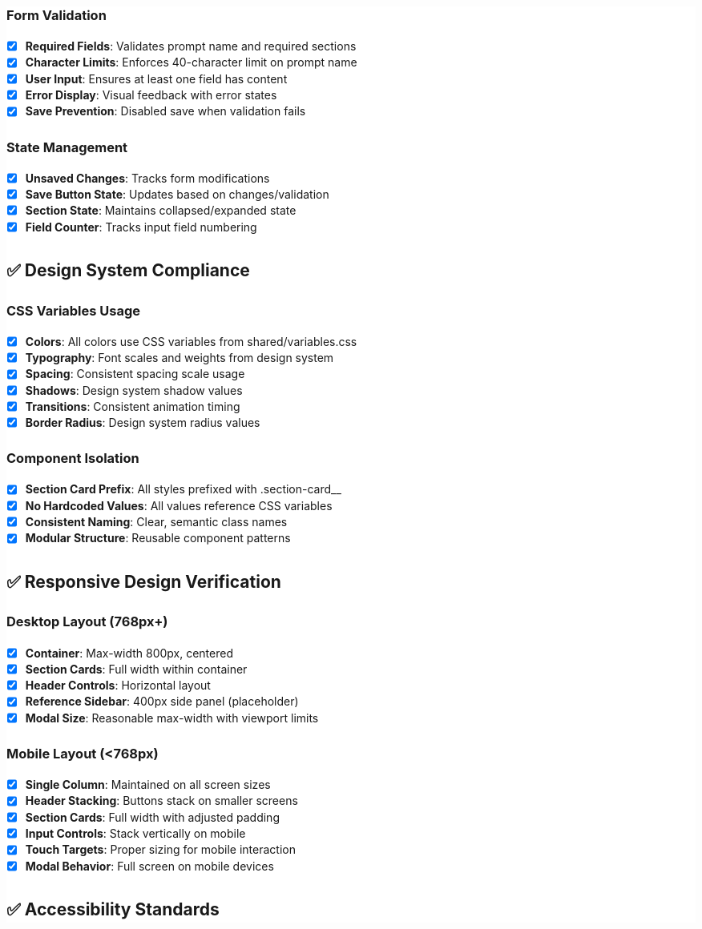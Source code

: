 ### Form Validation
- [x] **Required Fields**: Validates prompt name and required sections
- [x] **Character Limits**: Enforces 40-character limit on prompt name
- [x] **User Input**: Ensures at least one field has content
- [x] **Error Display**: Visual feedback with error states
- [x] **Save Prevention**: Disabled save when validation fails

### State Management
- [x] **Unsaved Changes**: Tracks form modifications
- [x] **Save Button State**: Updates based on changes/validation
- [x] **Section State**: Maintains collapsed/expanded state
- [x] **Field Counter**: Tracks input field numbering

## ✅ Design System Compliance

### CSS Variables Usage
- [x] **Colors**: All colors use CSS variables from shared/variables.css
- [x] **Typography**: Font scales and weights from design system
- [x] **Spacing**: Consistent spacing scale usage
- [x] **Shadows**: Design system shadow values
- [x] **Transitions**: Consistent animation timing
- [x] **Border Radius**: Design system radius values

### Component Isolation
- [x] **Section Card Prefix**: All styles prefixed with .section-card__
- [x] **No Hardcoded Values**: All values reference CSS variables
- [x] **Consistent Naming**: Clear, semantic class names
- [x] **Modular Structure**: Reusable component patterns

## ✅ Responsive Design Verification

### Desktop Layout (768px+)
- [x] **Container**: Max-width 800px, centered
- [x] **Section Cards**: Full width within container
- [x] **Header Controls**: Horizontal layout
- [x] **Reference Sidebar**: 400px side panel (placeholder)
- [x] **Modal Size**: Reasonable max-width with viewport limits

### Mobile Layout (<768px)
- [x] **Single Column**: Maintained on all screen sizes
- [x] **Header Stacking**: Buttons stack on smaller screens
- [x] **Section Cards**: Full width with adjusted padding
- [x] **Input Controls**: Stack vertically on mobile
- [x] **Touch Targets**: Proper sizing for mobile interaction
- [x] **Modal Behavior**: Full screen on mobile devices

## ✅ Accessibility Standards
